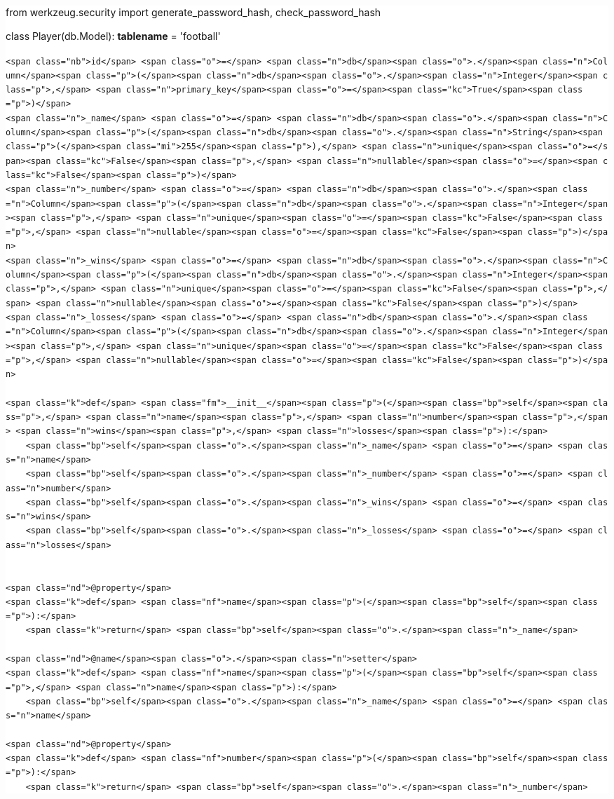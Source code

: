 <span class="kn">from</span> <span class="nn">werkzeug.security</span> <span class="kn">import</span> <span class="n">generate_password_hash</span><span class="p">,</span> <span class="n">check_password_hash</span>

<span class="k">class</span> <span class="nc">Player</span><span class="p">(</span><span class="n">db</span><span class="o">.</span><span class="n">Model</span><span class="p">):</span>
    <span class="n">__tablename__</span> <span class="o">=</span> <span class="s1">&#39;football&#39;</span>

    <span class="nb">id</span> <span class="o">=</span> <span class="n">db</span><span class="o">.</span><span class="n">Column</span><span class="p">(</span><span class="n">db</span><span class="o">.</span><span class="n">Integer</span><span class="p">,</span> <span class="n">primary_key</span><span class="o">=</span><span class="kc">True</span><span class="p">)</span>
    <span class="n">_name</span> <span class="o">=</span> <span class="n">db</span><span class="o">.</span><span class="n">Column</span><span class="p">(</span><span class="n">db</span><span class="o">.</span><span class="n">String</span><span class="p">(</span><span class="mi">255</span><span class="p">),</span> <span class="n">unique</span><span class="o">=</span><span class="kc">False</span><span class="p">,</span> <span class="n">nullable</span><span class="o">=</span><span class="kc">False</span><span class="p">)</span>
    <span class="n">_number</span> <span class="o">=</span> <span class="n">db</span><span class="o">.</span><span class="n">Column</span><span class="p">(</span><span class="n">db</span><span class="o">.</span><span class="n">Integer</span><span class="p">,</span> <span class="n">unique</span><span class="o">=</span><span class="kc">False</span><span class="p">,</span> <span class="n">nullable</span><span class="o">=</span><span class="kc">False</span><span class="p">)</span>
    <span class="n">_wins</span> <span class="o">=</span> <span class="n">db</span><span class="o">.</span><span class="n">Column</span><span class="p">(</span><span class="n">db</span><span class="o">.</span><span class="n">Integer</span><span class="p">,</span> <span class="n">unique</span><span class="o">=</span><span class="kc">False</span><span class="p">,</span> <span class="n">nullable</span><span class="o">=</span><span class="kc">False</span><span class="p">)</span>
    <span class="n">_losses</span> <span class="o">=</span> <span class="n">db</span><span class="o">.</span><span class="n">Column</span><span class="p">(</span><span class="n">db</span><span class="o">.</span><span class="n">Integer</span><span class="p">,</span> <span class="n">unique</span><span class="o">=</span><span class="kc">False</span><span class="p">,</span> <span class="n">nullable</span><span class="o">=</span><span class="kc">False</span><span class="p">)</span>

    <span class="k">def</span> <span class="fm">__init__</span><span class="p">(</span><span class="bp">self</span><span class="p">,</span> <span class="n">name</span><span class="p">,</span> <span class="n">number</span><span class="p">,</span> <span class="n">wins</span><span class="p">,</span> <span class="n">losses</span><span class="p">):</span>
        <span class="bp">self</span><span class="o">.</span><span class="n">_name</span> <span class="o">=</span> <span class="n">name</span>
        <span class="bp">self</span><span class="o">.</span><span class="n">_number</span> <span class="o">=</span> <span class="n">number</span>
        <span class="bp">self</span><span class="o">.</span><span class="n">_wins</span> <span class="o">=</span> <span class="n">wins</span>
        <span class="bp">self</span><span class="o">.</span><span class="n">_losses</span> <span class="o">=</span> <span class="n">losses</span>

   
    <span class="nd">@property</span>
    <span class="k">def</span> <span class="nf">name</span><span class="p">(</span><span class="bp">self</span><span class="p">):</span>
        <span class="k">return</span> <span class="bp">self</span><span class="o">.</span><span class="n">_name</span>
    
    <span class="nd">@name</span><span class="o">.</span><span class="n">setter</span> 
    <span class="k">def</span> <span class="nf">name</span><span class="p">(</span><span class="bp">self</span><span class="p">,</span> <span class="n">name</span><span class="p">):</span>
        <span class="bp">self</span><span class="o">.</span><span class="n">_name</span> <span class="o">=</span> <span class="n">name</span>
    
    <span class="nd">@property</span>
    <span class="k">def</span> <span class="nf">number</span><span class="p">(</span><span class="bp">self</span><span class="p">):</span>
        <span class="k">return</span> <span class="bp">self</span><span class="o">.</span><span class="n">_number</span>
    